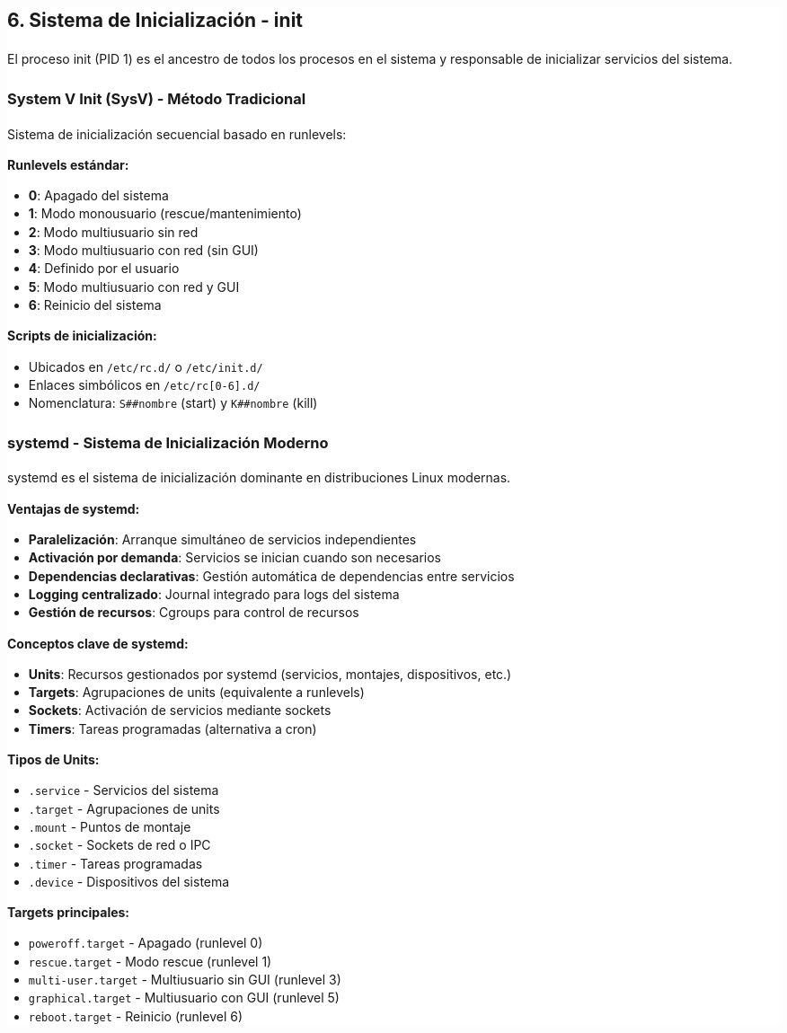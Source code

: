 ## 6. Sistema de Inicialización - init

El proceso init (PID 1) es el ancestro de todos los procesos en el sistema y responsable de inicializar servicios del sistema.

### System V Init (SysV) - Método Tradicional
Sistema de inicialización secuencial basado en runlevels:

**Runlevels estándar:**
- **0**: Apagado del sistema
- **1**: Modo monousuario (rescue/mantenimiento)
- **2**: Modo multiusuario sin red
- **3**: Modo multiusuario con red (sin GUI)
- **4**: Definido por el usuario
- **5**: Modo multiusuario con red y GUI
- **6**: Reinicio del sistema

**Scripts de inicialización:**
- Ubicados en `/etc/rc.d/` o `/etc/init.d/`
- Enlaces simbólicos en `/etc/rc[0-6].d/`
- Nomenclatura: `S##nombre` (start) y `K##nombre` (kill)

### systemd - Sistema de Inicialización Moderno

systemd es el sistema de inicialización dominante en distribuciones Linux modernas.

**Ventajas de systemd:**
- **Paralelización**: Arranque simultáneo de servicios independientes
- **Activación por demanda**: Servicios se inician cuando son necesarios
- **Dependencias declarativas**: Gestión automática de dependencias entre servicios
- **Logging centralizado**: Journal integrado para logs del sistema
- **Gestión de recursos**: Cgroups para control de recursos

**Conceptos clave de systemd:**
- **Units**: Recursos gestionados por systemd (servicios, montajes, dispositivos, etc.)
- **Targets**: Agrupaciones de units (equivalente a runlevels)
- **Sockets**: Activación de servicios mediante sockets
- **Timers**: Tareas programadas (alternativa a cron)

**Tipos de Units:**
- `.service` - Servicios del sistema
- `.target` - Agrupaciones de units
- `.mount` - Puntos de montaje
- `.socket` - Sockets de red o IPC
- `.timer` - Tareas programadas
- `.device` - Dispositivos del sistema

**Targets principales:**
- `poweroff.target` - Apagado (runlevel 0)
- `rescue.target` - Modo rescue (runlevel 1)
- `multi-user.target` - Multiusuario sin GUI (runlevel 3)
- `graphical.target` - Multiusuario con GUI (runlevel 5)
- `reboot.target` - Reinicio (runlevel 6)
